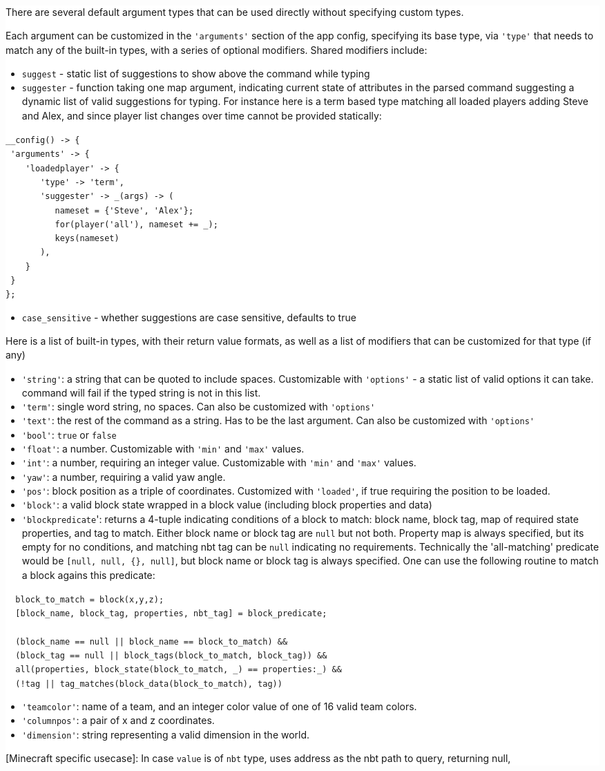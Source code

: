 There are several default argument types that can be used directly without specifying custom types. 

Each argument can be customized in the `'arguments'` section of the app config, specifying its base type, via `'type'` that needs
to match any of the built-in types, with a series of optional modifiers. Shared modifiers include:
  * `suggest` - static list of suggestions to show above the command while typing
  * `suggester` - function taking one map argument, indicating current state of attributes in the parsed command
  suggesting a dynamic list of valid suggestions for typing. For instance here is a term based type matching 
  all loaded players adding Steve and Alex, and since player list changes over time cannot be provided statically:
  ```
__config() -> {
   'arguments' -> {
      'loadedplayer' -> {
         'type' -> 'term',
         'suggester' -> _(args) -> (
            nameset = {'Steve', 'Alex'}; 
            for(player('all'), nameset += _);
            keys(nameset)
         ),
      }
   }
};
  ```
  * `case_sensitive` - whether suggestions are case sensitive, defaults to true
  
Here is a list of built-in types, with their return value formats, as well as a list of modifiers
 that can be customized for that type (if any)
  * `'string'`: a string that can be quoted to include spaces. Customizable with `'options'` - a 
  static list of valid options it can take. command will fail if the typed string is not in this list.
  * `'term'`: single word string, no spaces. Can also be customized with `'options'`
  * `'text'`: the rest of the command as a string. Has to be the last argument. Can also be customized with `'options'`
  * `'bool'`: `true` or `false`
  * `'float'`: a number. Customizable with `'min'` and `'max'` values.
  * `'int'`: a number, requiring an integer value. Customizable with `'min'` and `'max'` values.
  * `'yaw'`: a number, requiring a valid yaw angle.
  * `'pos'`: block position as a triple of coordinates. Customized with `'loaded'`, if true requiring the position 
  to be loaded.
  * `'block'`: a valid block state wrapped in a block value (including block properties and data)
  * `'blockpredicate`': returns a 4-tuple indicating conditions of a block to match: block name, block tag,
  map of required state properties, and tag to match. Either block name or block tag are `null` but not both.
  Property map is always specified, but its empty for no conditions, and matching nbt tag can be `null` indicating
  no requirements. Technically the 'all-matching' predicate would be `[null, null, {}, null]`, but 
  block name or block tag is always specified. One can use the following routine to match a block agains this predicate:
  ```
    block_to_match = block(x,y,z);
    [block_name, block_tag, properties, nbt_tag] = block_predicate;
   
    (block_name == null || block_name == block_to_match) &&
    (block_tag == null || block_tags(block_to_match, block_tag)) &&
    all(properties, block_state(block_to_match, _) == properties:_) &&
    (!tag || tag_matches(block_data(block_to_match), tag))
  ```
  * `'teamcolor'`: name of a team, and an integer color value of one of 16 valid team colors.
  * `'columnpos'`: a pair of x and z coordinates.
  * `'dimension'`: string representing a valid dimension in the world.

[Minecraft specific usecase]: In case `value` is of `nbt` type, uses address as the nbt path to query, returning null, 